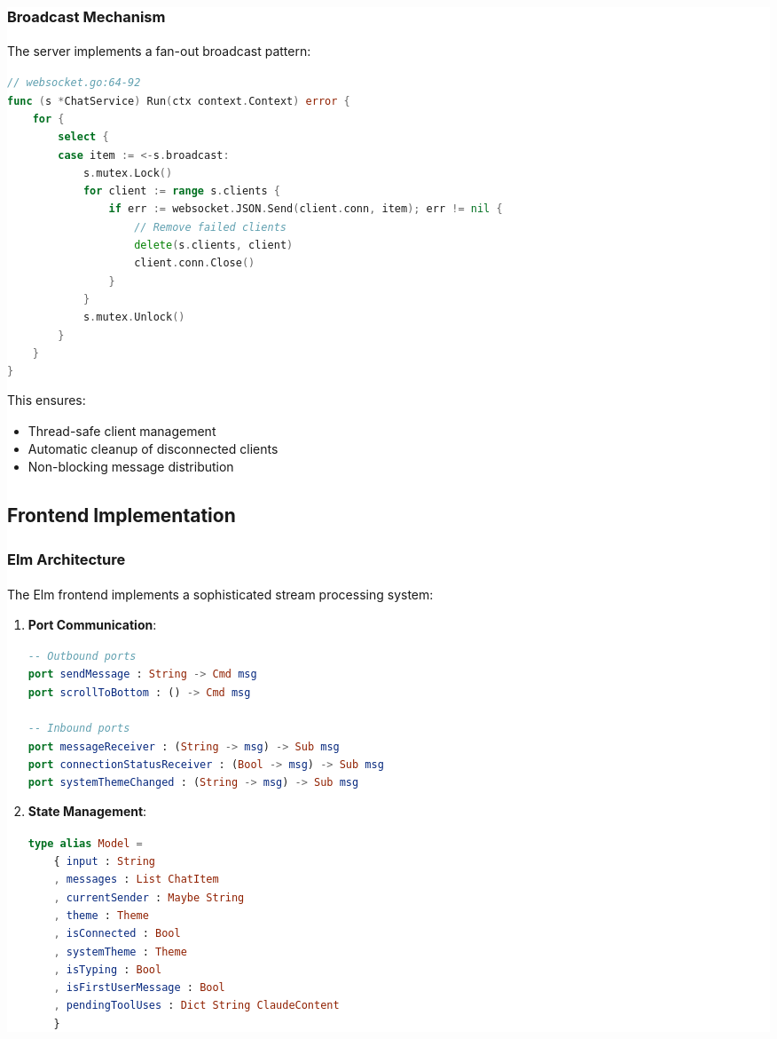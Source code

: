 ### Broadcast Mechanism

The server implements a fan-out broadcast pattern:

```go
// websocket.go:64-92
func (s *ChatService) Run(ctx context.Context) error {
    for {
        select {
        case item := <-s.broadcast:
            s.mutex.Lock()
            for client := range s.clients {
                if err := websocket.JSON.Send(client.conn, item); err != nil {
                    // Remove failed clients
                    delete(s.clients, client)
                    client.conn.Close()
                }
            }
            s.mutex.Unlock()
        }
    }
}
```

This ensures:
- Thread-safe client management
- Automatic cleanup of disconnected clients
- Non-blocking message distribution

## Frontend Implementation

### Elm Architecture

The Elm frontend implements a sophisticated stream processing system:

1. **Port Communication**:
   ```elm
   -- Outbound ports
   port sendMessage : String -> Cmd msg
   port scrollToBottom : () -> Cmd msg
   
   -- Inbound ports
   port messageReceiver : (String -> msg) -> Sub msg
   port connectionStatusReceiver : (Bool -> msg) -> Sub msg
   port systemThemeChanged : (String -> msg) -> Sub msg
   ```

2. **State Management**:
   ```elm
   type alias Model =
       { input : String
       , messages : List ChatItem
       , currentSender : Maybe String
       , theme : Theme
       , isConnected : Bool
       , systemTheme : Theme
       , isTyping : Bool
       , isFirstUserMessage : Bool
       , pendingToolUses : Dict String ClaudeContent
       }
   ```
